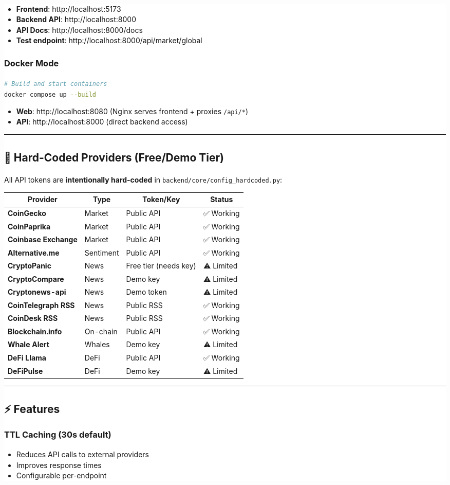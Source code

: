 - **Frontend**: http://localhost:5173
- **Backend API**: http://localhost:8000
- **API Docs**: http://localhost:8000/docs
- **Test endpoint**: http://localhost:8000/api/market/global

### Docker Mode
```bash
# Build and start containers
docker compose up --build
```

- **Web**: http://localhost:8080 (Nginx serves frontend + proxies `/api/*`)
- **API**: http://localhost:8000 (direct backend access)

---

## 🔑 Hard-Coded Providers (Free/Demo Tier)

All API tokens are **intentionally hard-coded** in `backend/core/config_hardcoded.py`:

| Provider | Type | Token/Key | Status |
|----------|------|-----------|--------|
| **CoinGecko** | Market | Public API | ✅ Working |
| **CoinPaprika** | Market | Public API | ✅ Working |
| **Coinbase Exchange** | Market | Public API | ✅ Working |
| **Alternative.me** | Sentiment | Public API | ✅ Working |
| **CryptoPanic** | News | Free tier (needs key) | ⚠️ Limited |
| **CryptoCompare** | News | Demo key | ⚠️ Limited |
| **Cryptonews-api** | News | Demo token | ⚠️ Limited |
| **CoinTelegraph RSS** | News | Public RSS | ✅ Working |
| **CoinDesk RSS** | News | Public RSS | ✅ Working |
| **Blockchain.info** | On-chain | Public API | ✅ Working |
| **Whale Alert** | Whales | Demo key | ⚠️ Limited |
| **DeFi Llama** | DeFi | Public API | ✅ Working |
| **DeFiPulse** | DeFi | Demo key | ⚠️ Limited |

---

## ⚡ Features

### TTL Caching (30s default)
- Reduces API calls to external providers
- Improves response times
- Configurable per-endpoint

